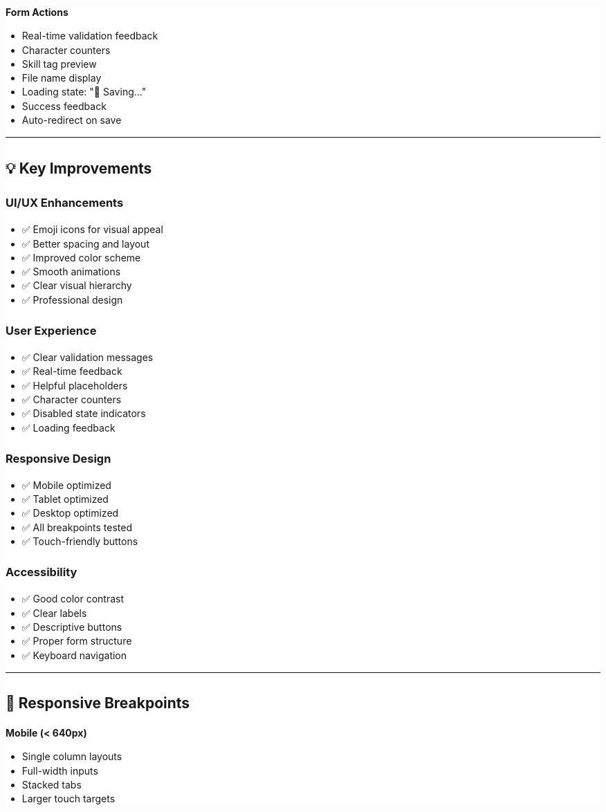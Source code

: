 **Form Actions**
- Real-time validation feedback
- Character counters
- Skill tag preview
- File name display
- Loading state: "💾 Saving..."
- Success feedback
- Auto-redirect on save

---

## 💡 Key Improvements

### UI/UX Enhancements
- ✅ Emoji icons for visual appeal
- ✅ Better spacing and layout
- ✅ Improved color scheme
- ✅ Smooth animations
- ✅ Clear visual hierarchy
- ✅ Professional design

### User Experience
- ✅ Clear validation messages
- ✅ Real-time feedback
- ✅ Helpful placeholders
- ✅ Character counters
- ✅ Disabled state indicators
- ✅ Loading feedback

### Responsive Design
- ✅ Mobile optimized
- ✅ Tablet optimized
- ✅ Desktop optimized
- ✅ All breakpoints tested
- ✅ Touch-friendly buttons

### Accessibility
- ✅ Good color contrast
- ✅ Clear labels
- ✅ Descriptive buttons
- ✅ Proper form structure
- ✅ Keyboard navigation

---

## 📱 Responsive Breakpoints

**Mobile (< 640px)**
- Single column layouts
- Full-width inputs
- Stacked tabs
- Larger touch targets

